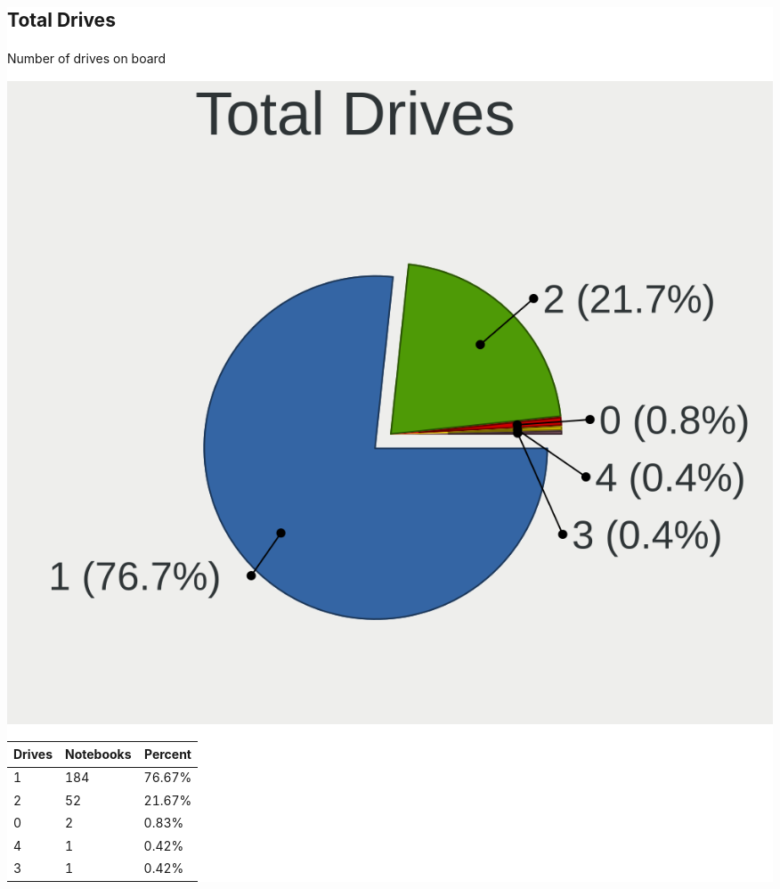 Total Drives
------------

Number of drives on board

![Total Drives](./images/pie_chart/node_total_drives.svg)


| Drives | Notebooks | Percent |
|--------|-----------|---------|
| 1      | 184       | 76.67%  |
| 2      | 52        | 21.67%  |
| 0      | 2         | 0.83%   |
| 4      | 1         | 0.42%   |
| 3      | 1         | 0.42%   |
